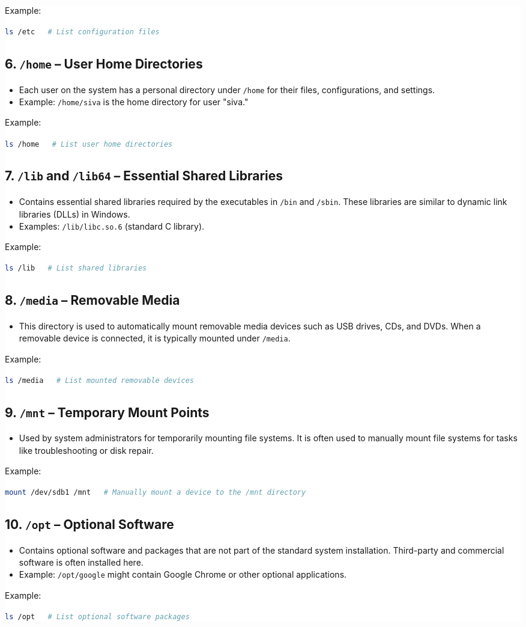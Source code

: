 Example:
```bash
ls /etc   # List configuration files
```

## 6. `/home` – User Home Directories
- Each user on the system has a personal directory under `/home` for their files, configurations, and settings. 
- Example: `/home/siva` is the home directory for user "siva."

Example:
```bash
ls /home   # List user home directories
```

## 7. `/lib` and `/lib64` – Essential Shared Libraries
- Contains essential shared libraries required by the executables in `/bin` and `/sbin`. These libraries are similar to dynamic link libraries (DLLs) in Windows.
- Examples: `/lib/libc.so.6` (standard C library).

Example:
```bash
ls /lib   # List shared libraries
```

## 8. `/media` – Removable Media
- This directory is used to automatically mount removable media devices such as USB drives, CDs, and DVDs. When a removable device is connected, it is typically mounted under `/media`.

Example:
```bash
ls /media   # List mounted removable devices
```

## 9. `/mnt` – Temporary Mount Points
- Used by system administrators for temporarily mounting file systems. It is often used to manually mount file systems for tasks like troubleshooting or disk repair.

Example:
```bash
mount /dev/sdb1 /mnt   # Manually mount a device to the /mnt directory
```

## 10. `/opt` – Optional Software
- Contains optional software and packages that are not part of the standard system installation. Third-party and commercial software is often installed here.
- Example: `/opt/google` might contain Google Chrome or other optional applications.

Example:
```bash
ls /opt   # List optional software packages
```
